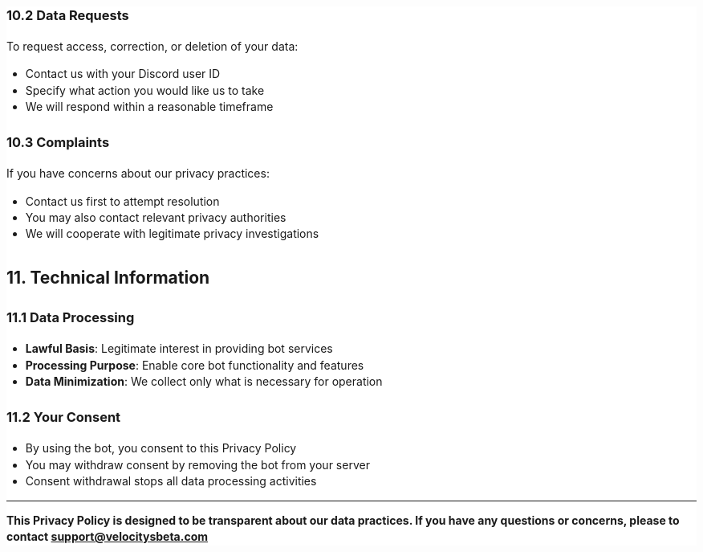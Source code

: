 ### 10.2 Data Requests
To request access, correction, or deletion of your data:
- Contact us with your Discord user ID
- Specify what action you would like us to take
- We will respond within a reasonable timeframe

### 10.3 Complaints
If you have concerns about our privacy practices:
- Contact us first to attempt resolution
- You may also contact relevant privacy authorities
- We will cooperate with legitimate privacy investigations

## 11. Technical Information

### 11.1 Data Processing
- **Lawful Basis**: Legitimate interest in providing bot services
- **Processing Purpose**: Enable core bot functionality and features
- **Data Minimization**: We collect only what is necessary for operation

### 11.2 Your Consent
- By using the bot, you consent to this Privacy Policy
- You may withdraw consent by removing the bot from your server
- Consent withdrawal stops all data processing activities

---

**This Privacy Policy is designed to be transparent about our data practices. If you have any questions or concerns, please to contact support@velocitysbeta.com**
